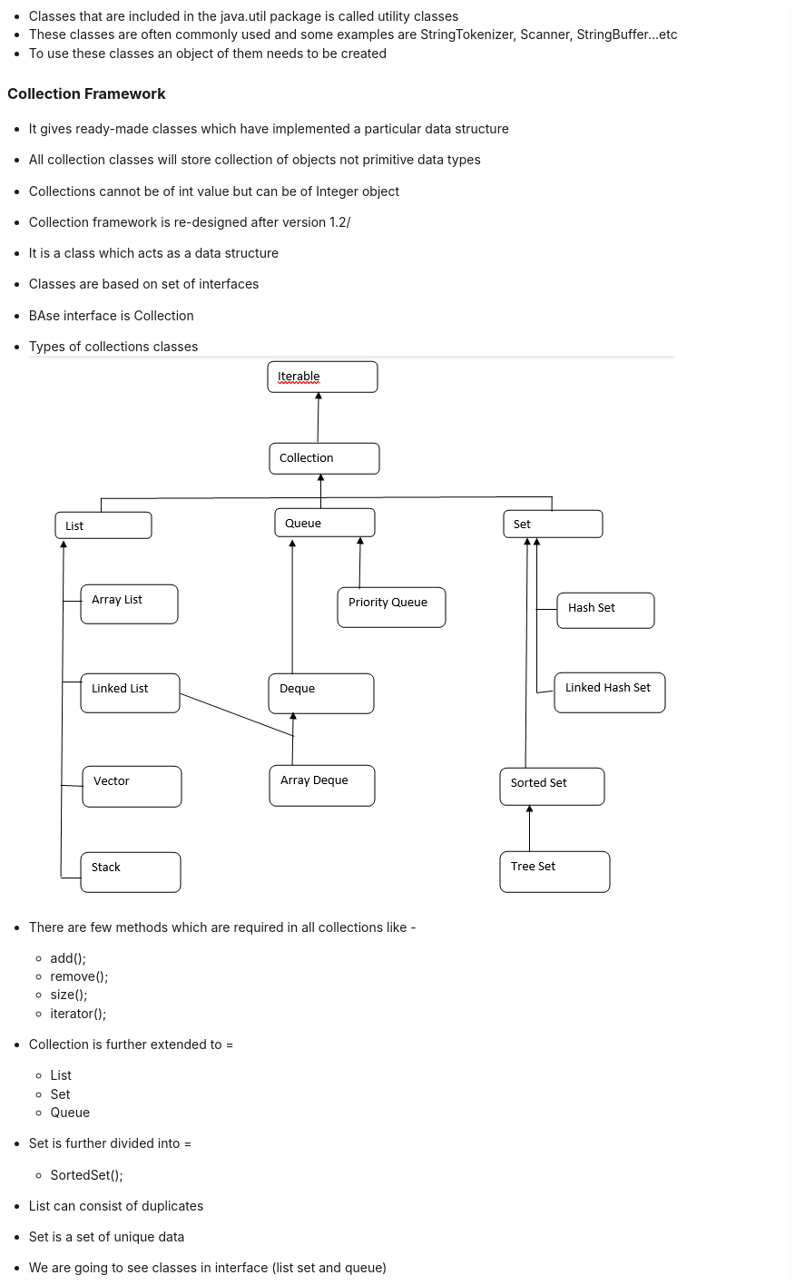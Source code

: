- Classes that are included in the java.util package is called utility classes
- These classes are often commonly used and some examples are StringTokenizer, Scanner, StringBuffer...etc
- To use these classes an object of them needs to be created

### Collection Framework
- It gives ready-made classes which have implemented a particular data structure
- All collection classes will store collection of objects not primitive data types
- Collections cannot be of int value but can be of Integer object
- Collection framework is re-designed after version 1.2/
- It is a class which acts as a data structure 
- Classes are based on set of interfaces 
- BAse interface is Collection 

- Types of collections classes
  ![image](https://github.com/Blaize99/C-DAC-Notes/blob/main/Core%20Java/Media/Java-Collection-Types.png)

- There are few methods which are required in all collections like -
	- add();
	- remove();
	- size();
	- iterator();
- Collection is further extended to =
	- List 
	- Set
	- Queue
- Set is further divided into =
	- SortedSet(); 
- List can consist of duplicates 
- Set is a set of unique data
- We are going to see classes in interface (list set and queue)
